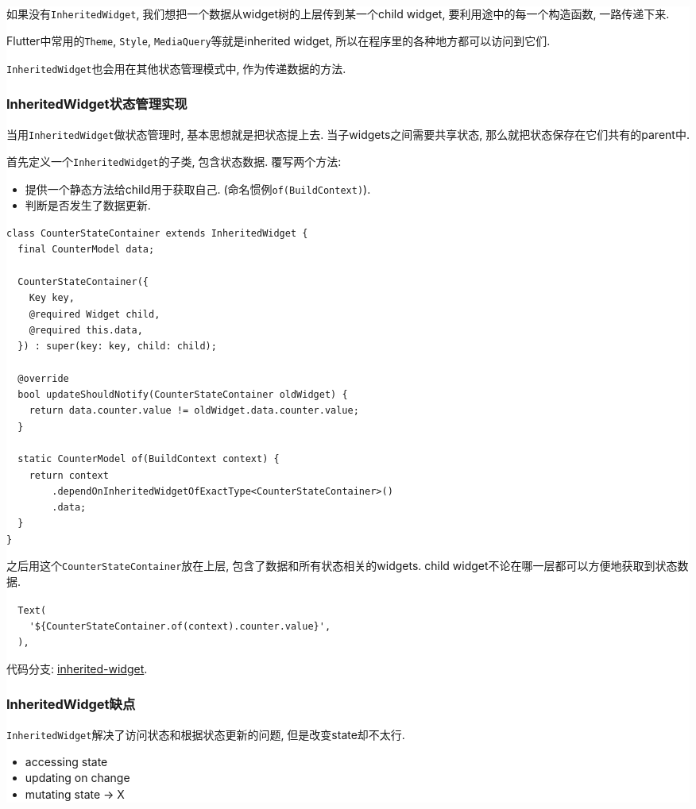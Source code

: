如果没有`InheritedWidget`, 我们想把一个数据从widget树的上层传到某一个child widget, 要利用途中的每一个构造函数, 一路传递下来.

Flutter中常用的`Theme`, `Style`, `MediaQuery`等就是inherited widget, 所以在程序里的各种地方都可以访问到它们.

`InheritedWidget`也会用在其他状态管理模式中, 作为传递数据的方法.


### InheritedWidget状态管理实现
当用`InheritedWidget`做状态管理时, 基本思想就是把状态提上去. 
当子widgets之间需要共享状态, 那么就把状态保存在它们共有的parent中.

首先定义一个`InheritedWidget`的子类, 包含状态数据.
覆写两个方法:
* 提供一个静态方法给child用于获取自己. (命名惯例`of(BuildContext)`).
* 判断是否发生了数据更新.

```
class CounterStateContainer extends InheritedWidget {
  final CounterModel data;

  CounterStateContainer({
    Key key,
    @required Widget child,
    @required this.data,
  }) : super(key: key, child: child);

  @override
  bool updateShouldNotify(CounterStateContainer oldWidget) {
    return data.counter.value != oldWidget.data.counter.value;
  }

  static CounterModel of(BuildContext context) {
    return context
        .dependOnInheritedWidgetOfExactType<CounterStateContainer>()
        .data;
  }
}
```

之后用这个`CounterStateContainer`放在上层, 包含了数据和所有状态相关的widgets.
child widget不论在哪一层都可以方便地获取到状态数据.
```
  Text(
    '${CounterStateContainer.of(context).counter.value}',
  ),
```

代码分支: [inherited-widget](https://github.com/mengdd/counter_state_management/tree/inherited-widget).

### InheritedWidget缺点
`InheritedWidget`解决了访问状态和根据状态更新的问题, 但是改变state却不太行.
* accessing state
* updating on change
* mutating state -> X
